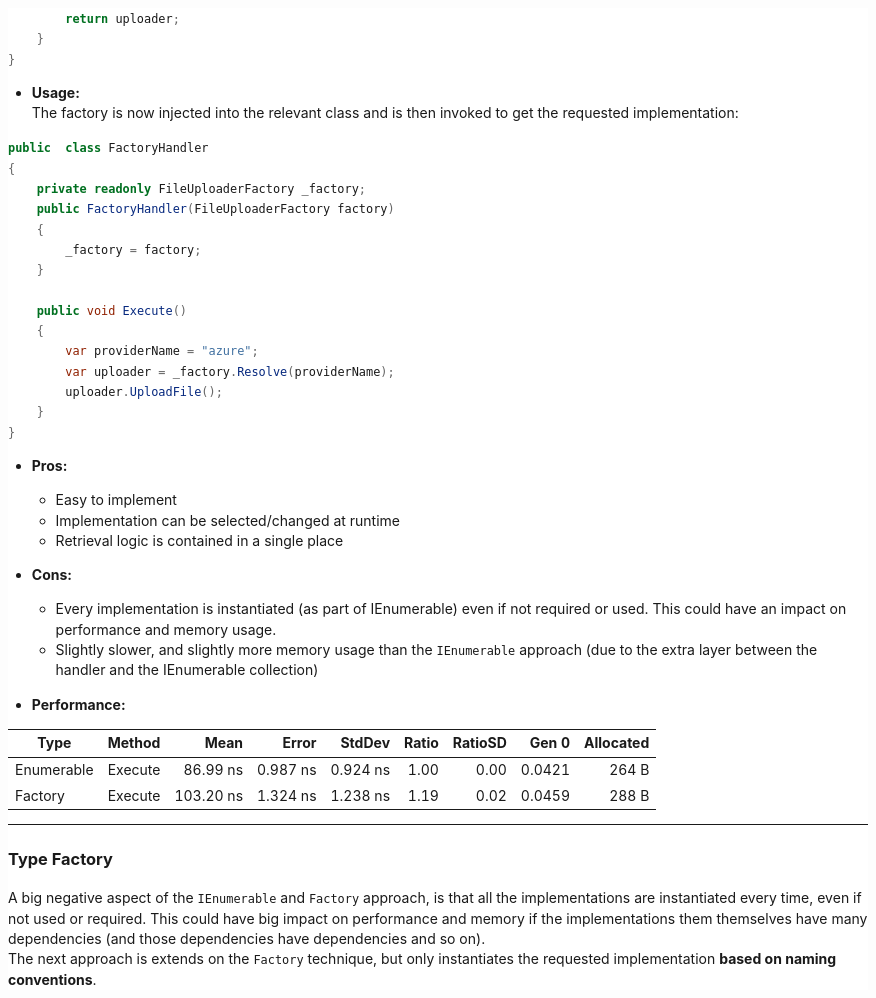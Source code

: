 ``` csharp
        return uploader;
    }
}
```

- **Usage:**  
The factory is now injected into the relevant class and is then invoked to get the requested implementation:

``` csharp
public  class FactoryHandler
{
    private readonly FileUploaderFactory _factory;
    public FactoryHandler(FileUploaderFactory factory)
    {
        _factory = factory;
    }

    public void Execute()
    {
        var providerName = "azure";
        var uploader = _factory.Resolve(providerName);
        uploader.UploadFile();
    }
}
```

- **Pros:**
  - Easy to implement
  - Implementation can be selected/changed at runtime
  - Retrieval logic is contained in a single place

- **Cons:**
  - Every implementation is instantiated (as part of IEnumerable) even if not required or used. This could have an impact on performance and memory usage.  
  - Slightly slower, and slightly more memory usage than the `IEnumerable` approach (due to the extra layer between the handler and the IEnumerable collection)

- **Performance:**

|                  Type |  Method |      Mean |    Error |   StdDev | Ratio | RatioSD |  Gen 0 | Allocated |
|---------------------- |-------- |----------:|---------:|---------:|------:|--------:|-------:|----------:|
|            Enumerable | Execute |  86.99 ns | 0.987 ns | 0.924 ns |  1.00 |    0.00 | 0.0421 |     264 B |
|               Factory | Execute | 103.20 ns | 1.324 ns | 1.238 ns |  1.19 |    0.02 | 0.0459 |     288 B |

---

### Type Factory
A big negative aspect of the `IEnumerable` and `Factory` approach, is that all the implementations are instantiated every time, even if not used or required. This could have big impact on performance and memory if the implementations them themselves have many dependencies (and those dependencies have dependencies and so on).  
The next approach is extends on the `Factory` technique, but only instantiates the requested implementation **based on naming conventions**.
